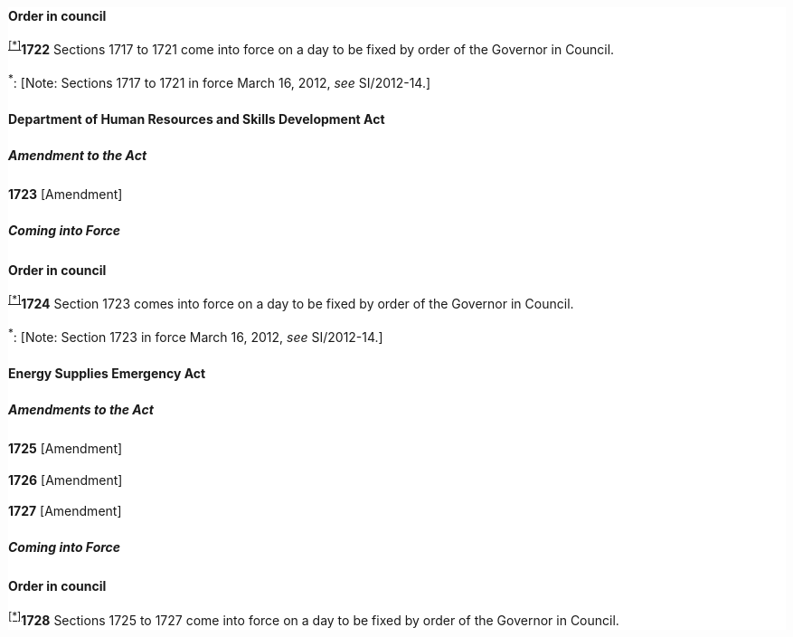 

**Order in council**

<sup><a href='#fn_Ind2352_hq_9553'>[*]</a></sup>**1722** Sections 1717 to 1721 come into force on a day to be fixed by order of the Governor in Council.

<a name='fn_Ind2352_hq_9553'><sup>*</sup></a>: [Note: Sections 1717 to 1721 in force March 16, 2012, *see* SI/2012-14.]<br />




#### Department of Human Resources and Skills Development Act



##### Amendment to the Act


**1723** [Amendment]




##### Coming into Force



**Order in council**

<sup><a href='#fn_Ind236E_hq_9554'>[*]</a></sup>**1724** Section 1723 comes into force on a day to be fixed by order of the Governor in Council.

<a name='fn_Ind236E_hq_9554'><sup>*</sup></a>: [Note: Section 1723 in force March 16, 2012, *see* SI/2012-14.]<br />




#### Energy Supplies Emergency Act



##### Amendments to the Act


**1725** [Amendment]



**1726** [Amendment]



**1727** [Amendment]




##### Coming into Force



**Order in council**

<sup><a href='#fn_Ind2436_hq_9555'>[*]</a></sup>**1728** Sections 1725 to 1727 come into force on a day to be fixed by order of the Governor in Council.
